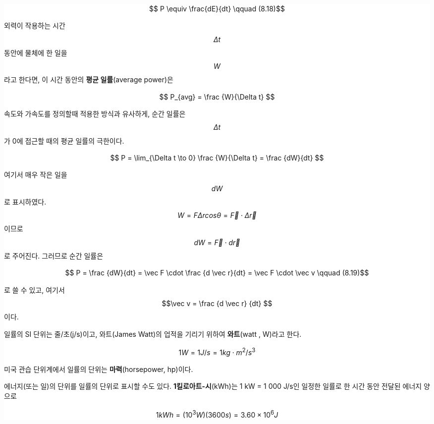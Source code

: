 $$ P \equiv \frac{dE}{dt} \qquad (8.18)$$

외력이 작용하는 시간 $$\Delta t$$ 동안에 물체에 한 일을 $$W$$라고 한다면, 이 시간 동안의 **평균 일률**(average power)은

$$ P_{avg} = \frac {W}{\Delta t} $$

속도와 가속도를 정의할때 적용한 방식과 유사하게, 순간 일률은 $$\Delta t $$가 0에 접근할 때의 평균 일률의 극한이다. 

$$ P = \lim_{\Delta t \to 0} \frac {W}{\Delta t} = \frac {dW}{dt} $$

여기서 매우 작은 일을 $$dW$$로 표시하였다. $$W = F\Delta r cos \theta = \vec F \cdot \Delta \vec r$$이므로  $$dW = \vec F \cdot d \vec r $$ 로 주어진다. 그러므로 순간 일률은

$$ P = \frac {dW}{dt} = \vec F \cdot \frac {d \vec r}{dt} = \vec F \cdot \vec v \qquad (8.19)$$

로 쓸 수 있고, 여기서 $$\vec v = \frac {d \vec r}  {dt} $$ 이다.

일률의 SI 단위는 줄/초(j/s)이고, 와트(James Watt)의 업적을 기리기 위하여 **와트**(watt , W)라고 한다. 

$$ 1 W = 1 J/s = 1kg \cdot m^2/s^3  $$

미국 관습 단위계에서 일률의 단위는 **마력**(horsepower, hp)이다. 

에너지(또는 일)의 단위를 일률의 단위로 표시할 수도 있다. **1킬로아트-시**(kWh)는 1 kW = 1 000 J/s인 일정한 일률로 한 시간 동안 전달된 에너지 양으로

$$ 1 kWh = (10^3 W)(3 600s) = 3.60 \times 10^6J$$

